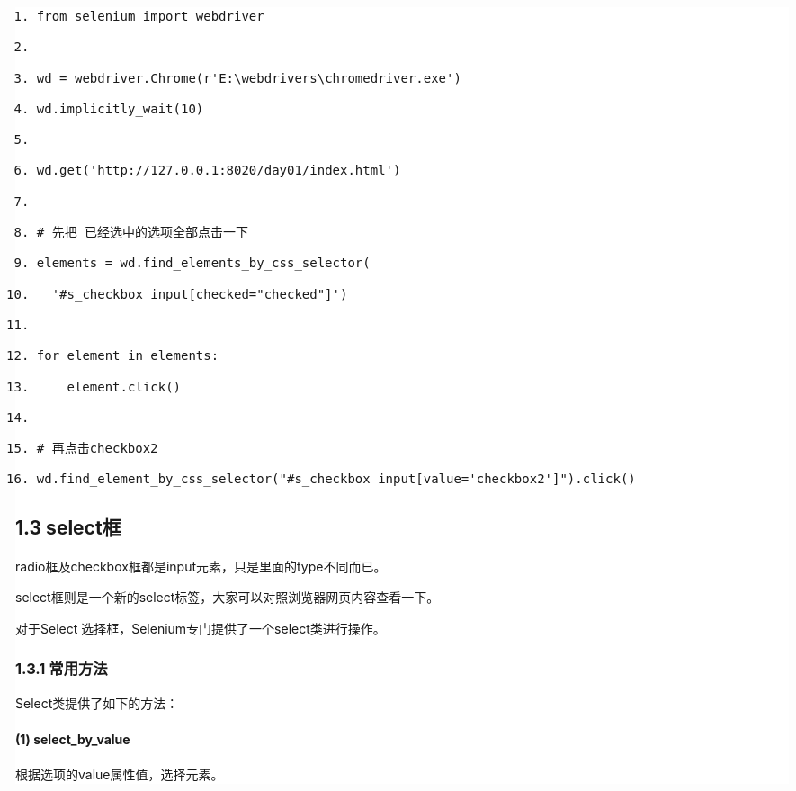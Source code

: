 <pre class="prettyprint linenums prettyprinted"><ol class="linenums"><li class="L0"><p><span><span class="kwd">from</span></span><span class="pln"> selenium </span><span><span class="kwd">import</span></span><span><span class="pln"> webdriver</span></span></p></li><li class="L1" data-node-id="20211024000420-1ea5rkj"><p><span></span></p></li><li class="L2"><p><span><span class="pln">wd </span></span><span class="pun">=</span><span class="pln"> webdriver</span><span class="pun">.</span><span class="typ">Chrome</span><span class="pun">(</span><span class="pln">r</span><span><span class="str">'</span></span><span><span class="str">E:\webdrivers\chromedriver.exe</span></span><span><span class="str">'</span></span><span><span class="pun">)</span></span></p></li><li class="L3" data-node-id="20211024000420-tidbuly"><p><span><span class="pln">wd</span><span class="pun">.</span><span class="pln">implicitly_wait</span><span class="pun">(</span></span><span class="lit">10</span><span><span class="pun">)</span></span></p></li><li class="L4"><p><span></span></p></li><li class="L5" data-node-id="20211024000420-4s738l3"><p><span><span class="pln">wd</span><span class="pun">.</span><span class="kwd">get</span><span class="pun">(</span></span><span><span class="str">'</span></span><span><span class="str">http://127.0.0.1:8020/day01/index.html</span></span><span><span class="str">'</span></span><span><span class="pun">)</span></span></p></li><li class="L6"><p><span></span></p></li><li class="L7" data-node-id="20211024000420-p5kpbbu"><p><span><span class="com">#</span></span><span><span class="com"> 先把 已经选中的选项全部点击一下</span></span></p></li><li class="L8"><p><span class="pln">elements </span><span class="pun">=</span><span><span class="pln"> wd</span><span class="pun">.</span><span class="pln">find_elements_by_css_selector</span><span class="pun">(</span></span></p></li><li class="L9" data-node-id="20211024000420-ed5te3m"><p><span><span class="pln">  </span></span><span><span class="str">'</span></span><span><span class="str">#s_checkbox input[checked="checked"]</span></span><span><span class="str">'</span></span><span><span class="pun">)</span></span></p></li><li class="L0"><p><span></span></p></li><li class="L1" data-node-id="20211024000420-z7n1xak"><p><span><span class="kwd">for</span></span><span class="pln"> element </span><span><span class="kwd">in</span></span><span><span class="pln"> elements</span><span class="pun">:</span></span></p></li><li class="L2"><p><span><span class="pln">    element</span><span class="pun">.</span><span class="pln">click</span><span class="pun">()</span></span></p></li><li class="L3" data-node-id="20211024000420-71i7cni"><p><span></span></p></li><li class="L4"><p><span><span class="com">#</span></span><span><span class="com"> 再点击checkbox2</span></span></p></li><li class="L5" data-node-id="20211024000420-2uy5r9o"><p><span class="pln">wd</span><span class="pun">.</span><span class="pln">find_element_by_css_selector</span><span class="pun">(</span><span><span class="str">"</span></span><span><span class="str">#s_checkbox input[value='checkbox2']</span></span><span><span class="str">"</span></span><span class="pun">).</span><span class="pln">click</span><span class="pun">()</span></p></li></ol></pre>

[]()

## 1.3 select框

radio框及checkbox框都是input元素，只是里面的type不同而已。

select框则是一个新的select标签，大家可以对照浏览器网页内容查看一下。

对于Select 选择框，Selenium专门提供了一个select类进行操作。

[]()

### 1.3.1 常用方法

Select类提供了如下的方法：

#### (1) select_by_value

根据选项的value属性值，选择元素。

